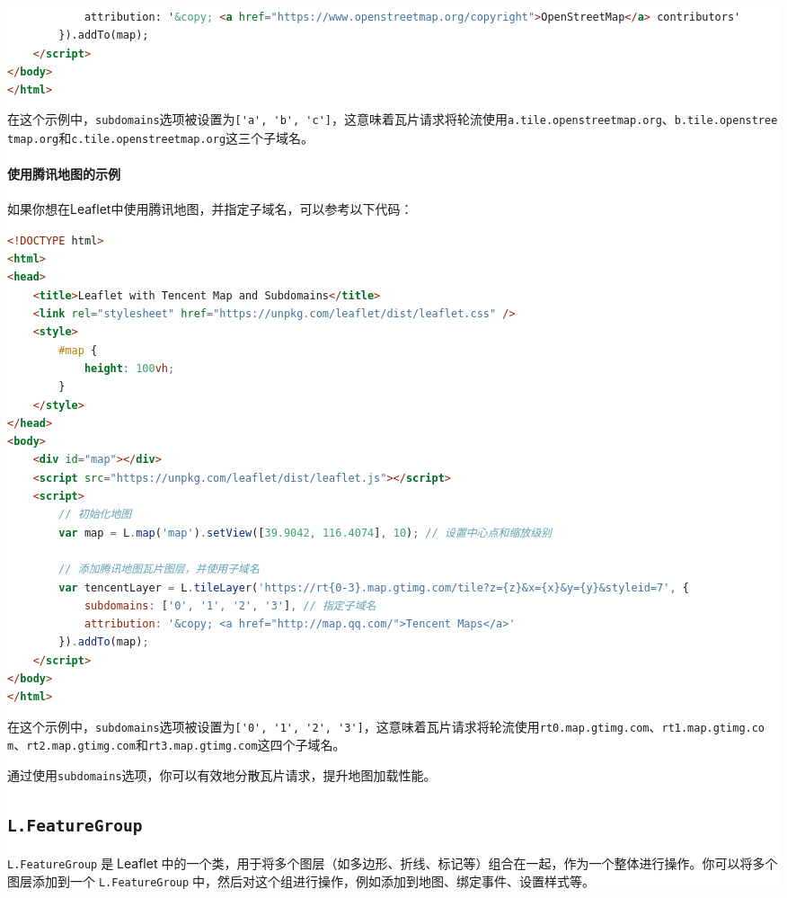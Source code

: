 ```html
            attribution: '&copy; <a href="https://www.openstreetmap.org/copyright">OpenStreetMap</a> contributors'
        }).addTo(map);
    </script>
</body>
</html>
```

在这个示例中，`subdomains`选项被设置为`['a', 'b', 'c']`，这意味着瓦片请求将轮流使用`a.tile.openstreetmap.org`、`b.tile.openstreetmap.org`和`c.tile.openstreetmap.org`这三个子域名。

#### 使用腾讯地图的示例

如果你想在Leaflet中使用腾讯地图，并指定子域名，可以参考以下代码：

```html
<!DOCTYPE html>
<html>
<head>
    <title>Leaflet with Tencent Map and Subdomains</title>
    <link rel="stylesheet" href="https://unpkg.com/leaflet/dist/leaflet.css" />
    <style>
        #map {
            height: 100vh;
        }
    </style>
</head>
<body>
    <div id="map"></div>
    <script src="https://unpkg.com/leaflet/dist/leaflet.js"></script>
    <script>
        // 初始化地图
        var map = L.map('map').setView([39.9042, 116.4074], 10); // 设置中心点和缩放级别

        // 添加腾讯地图瓦片图层，并使用子域名
        var tencentLayer = L.tileLayer('https://rt{0-3}.map.gtimg.com/tile?z={z}&x={x}&y={y}&styleid=7', {
            subdomains: ['0', '1', '2', '3'], // 指定子域名
            attribution: '&copy; <a href="http://map.qq.com/">Tencent Maps</a>'
        }).addTo(map);
    </script>
</body>
</html>
```

在这个示例中，`subdomains`选项被设置为`['0', '1', '2', '3']`，这意味着瓦片请求将轮流使用`rt0.map.gtimg.com`、`rt1.map.gtimg.com`、`rt2.map.gtimg.com`和`rt3.map.gtimg.com`这四个子域名。

通过使用`subdomains`选项，你可以有效地分散瓦片请求，提升地图加载性能。

## `L.FeatureGroup`
`L.FeatureGroup` 是 Leaflet 中的一个类，用于将多个图层（如多边形、折线、标记等）组合在一起，作为一个整体进行操作。你可以将多个图层添加到一个 `L.FeatureGroup` 中，然后对这个组进行操作，例如添加到地图、绑定事件、设置样式等。
